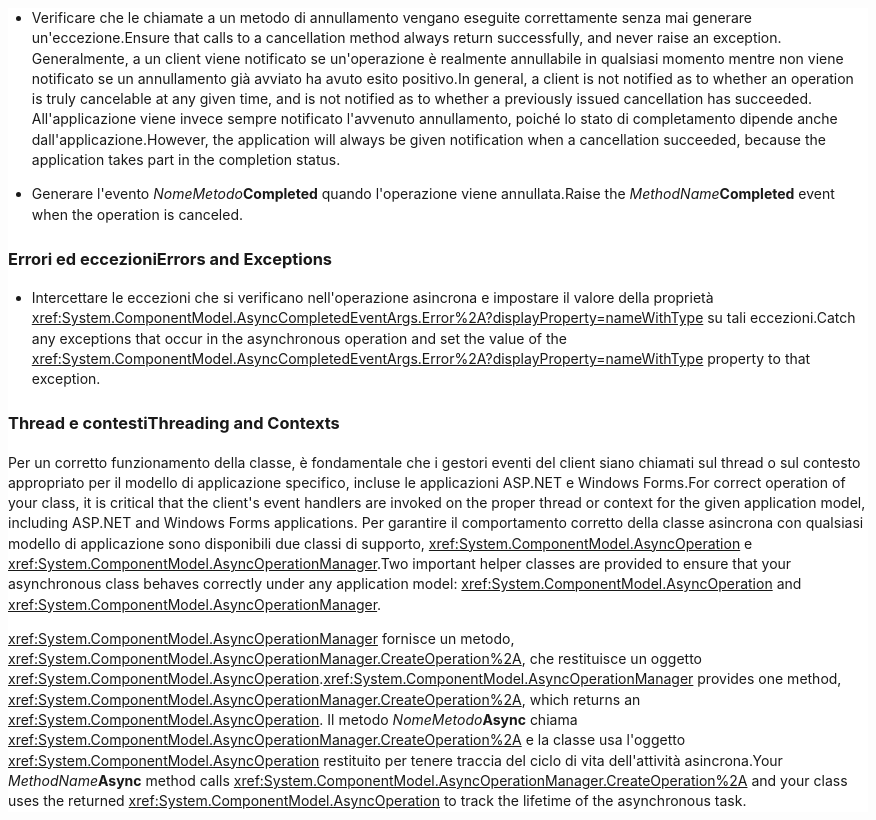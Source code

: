 - <span data-ttu-id="3de21-172">Verificare che le chiamate a un metodo di annullamento vengano eseguite correttamente senza mai generare un'eccezione.</span><span class="sxs-lookup"><span data-stu-id="3de21-172">Ensure that calls to a cancellation method always return successfully, and never raise an exception.</span></span> <span data-ttu-id="3de21-173">Generalmente, a un client viene notificato se un'operazione è realmente annullabile in qualsiasi momento mentre non viene notificato se un annullamento già avviato ha avuto esito positivo.</span><span class="sxs-lookup"><span data-stu-id="3de21-173">In general, a client is not notified as to whether an operation is truly cancelable at any given time, and is not notified as to whether a previously issued cancellation has succeeded.</span></span> <span data-ttu-id="3de21-174">All'applicazione viene invece sempre notificato l'avvenuto annullamento, poiché lo stato di completamento dipende anche dall'applicazione.</span><span class="sxs-lookup"><span data-stu-id="3de21-174">However, the application will always be given notification when a cancellation succeeded, because the application takes part in the completion status.</span></span>  
  
- <span data-ttu-id="3de21-175">Generare l'evento <em>NomeMetodo</em>**Completed** quando l'operazione viene annullata.</span><span class="sxs-lookup"><span data-stu-id="3de21-175">Raise the <em>MethodName</em>**Completed** event when the operation is canceled.</span></span>  
  
### <a name="errors-and-exceptions"></a><span data-ttu-id="3de21-176">Errori ed eccezioni</span><span class="sxs-lookup"><span data-stu-id="3de21-176">Errors and Exceptions</span></span>  
  
- <span data-ttu-id="3de21-177">Intercettare le eccezioni che si verificano nell'operazione asincrona e impostare il valore della proprietà <xref:System.ComponentModel.AsyncCompletedEventArgs.Error%2A?displayProperty=nameWithType> su tali eccezioni.</span><span class="sxs-lookup"><span data-stu-id="3de21-177">Catch any exceptions that occur in the asynchronous operation and set the value of the <xref:System.ComponentModel.AsyncCompletedEventArgs.Error%2A?displayProperty=nameWithType> property to that exception.</span></span>  
  
### <a name="threading-and-contexts"></a><span data-ttu-id="3de21-178">Thread e contesti</span><span class="sxs-lookup"><span data-stu-id="3de21-178">Threading and Contexts</span></span>  
 <span data-ttu-id="3de21-179">Per un corretto funzionamento della classe, è fondamentale che i gestori eventi del client siano chiamati sul thread o sul contesto appropriato per il modello di applicazione specifico, incluse le applicazioni ASP.NET e Windows Forms.</span><span class="sxs-lookup"><span data-stu-id="3de21-179">For correct operation of your class, it is critical that the client's event handlers are invoked on the proper thread or context for the given application model, including ASP.NET and Windows Forms applications.</span></span> <span data-ttu-id="3de21-180">Per garantire il comportamento corretto della classe asincrona con qualsiasi modello di applicazione sono disponibili due classi di supporto, <xref:System.ComponentModel.AsyncOperation> e <xref:System.ComponentModel.AsyncOperationManager>.</span><span class="sxs-lookup"><span data-stu-id="3de21-180">Two important helper classes are provided to ensure that your asynchronous class behaves correctly under any application model: <xref:System.ComponentModel.AsyncOperation> and <xref:System.ComponentModel.AsyncOperationManager>.</span></span>  
  
 <span data-ttu-id="3de21-181"><xref:System.ComponentModel.AsyncOperationManager> fornisce un metodo, <xref:System.ComponentModel.AsyncOperationManager.CreateOperation%2A>, che restituisce un oggetto <xref:System.ComponentModel.AsyncOperation>.</span><span class="sxs-lookup"><span data-stu-id="3de21-181"><xref:System.ComponentModel.AsyncOperationManager> provides one method, <xref:System.ComponentModel.AsyncOperationManager.CreateOperation%2A>, which returns an <xref:System.ComponentModel.AsyncOperation>.</span></span> <span data-ttu-id="3de21-182">Il metodo <em>NomeMetodo</em>**Async** chiama <xref:System.ComponentModel.AsyncOperationManager.CreateOperation%2A> e la classe usa l'oggetto <xref:System.ComponentModel.AsyncOperation> restituito per tenere traccia del ciclo di vita dell'attività asincrona.</span><span class="sxs-lookup"><span data-stu-id="3de21-182">Your <em>MethodName</em>**Async** method calls <xref:System.ComponentModel.AsyncOperationManager.CreateOperation%2A> and your class uses the returned <xref:System.ComponentModel.AsyncOperation> to track the lifetime of the asynchronous task.</span></span>  
  